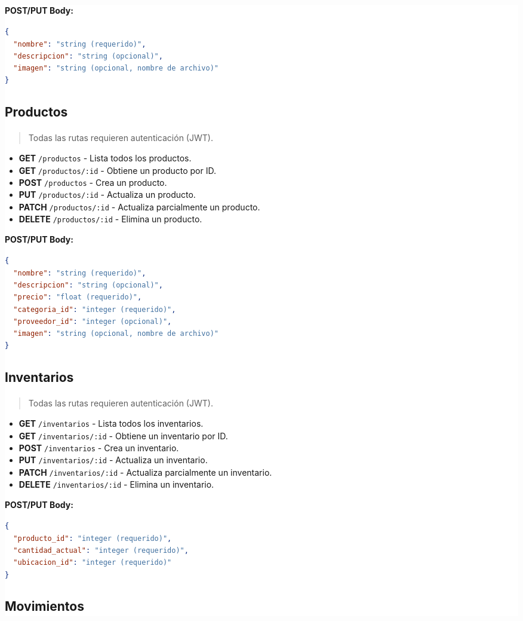 **POST/PUT Body:**
```json
{
  "nombre": "string (requerido)",
  "descripcion": "string (opcional)",
  "imagen": "string (opcional, nombre de archivo)"
}
```

## Productos

> Todas las rutas requieren autenticación (JWT).

- **GET** `/productos` - Lista todos los productos.
- **GET** `/productos/:id` - Obtiene un producto por ID.
- **POST** `/productos` - Crea un producto.
- **PUT** `/productos/:id` - Actualiza un producto.
- **PATCH** `/productos/:id` - Actualiza parcialmente un producto.
- **DELETE** `/productos/:id` - Elimina un producto.

**POST/PUT Body:**
```json
{
  "nombre": "string (requerido)",
  "descripcion": "string (opcional)",
  "precio": "float (requerido)",
  "categoria_id": "integer (requerido)",
  "proveedor_id": "integer (opcional)",
  "imagen": "string (opcional, nombre de archivo)"
}
```

## Inventarios

> Todas las rutas requieren autenticación (JWT).

- **GET** `/inventarios` - Lista todos los inventarios.
- **GET** `/inventarios/:id` - Obtiene un inventario por ID.
- **POST** `/inventarios` - Crea un inventario.
- **PUT** `/inventarios/:id` - Actualiza un inventario.
- **PATCH** `/inventarios/:id` - Actualiza parcialmente un inventario.
- **DELETE** `/inventarios/:id` - Elimina un inventario.

**POST/PUT Body:**
```json
{
  "producto_id": "integer (requerido)",
  "cantidad_actual": "integer (requerido)",
  "ubicacion_id": "integer (requerido)"
}
```

## Movimientos
